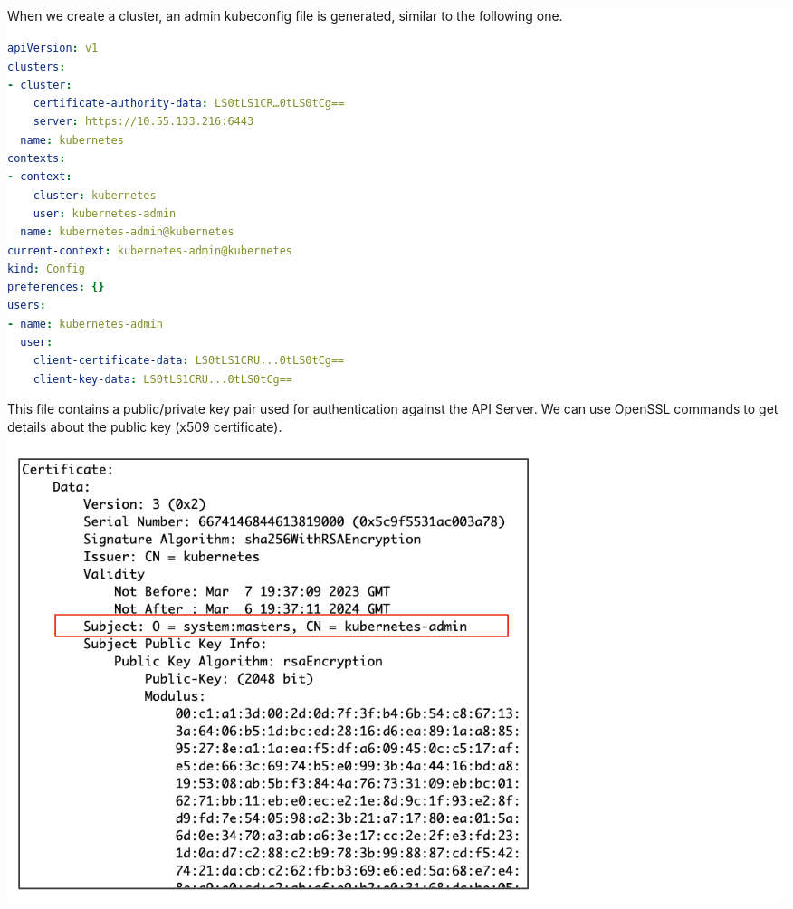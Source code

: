 When we create a cluster, an admin kubeconfig file is generated, similar to the following one.

```yaml
apiVersion: v1
clusters:
- cluster:
    certificate-authority-data: LS0tLS1CR…0tLS0tCg==
    server: https://10.55.133.216:6443
  name: kubernetes
contexts:
- context:
    cluster: kubernetes
    user: kubernetes-admin
  name: kubernetes-admin@kubernetes
current-context: kubernetes-admin@kubernetes
kind: Config
preferences: {}
users:
- name: kubernetes-admin
  user:
    client-certificate-data: LS0tLS1CRU...0tLS0tCg==
    client-key-data: LS0tLS1CRU...0tLS0tCg==
```

This file contains a public/private key pair used for authentication against the API Server. We can use OpenSSL commands to get details about the public key (x509 certificate).

![certificate](certificate.png)
